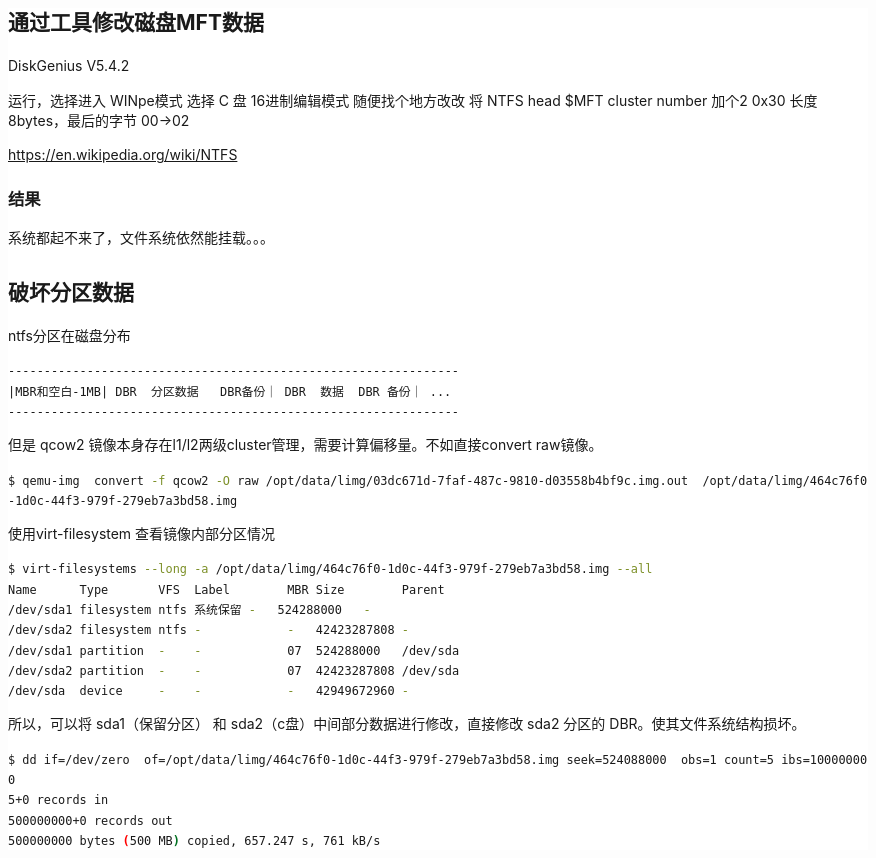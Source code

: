 ``` sh
```


## 通过工具修改磁盘MFT数据

DiskGenius V5.4.2

运行，选择进入 WINpe模式
选择 C 盘
16进制编辑模式
随便找个地方改改 将 NTFS head $MFT  cluster number 加个2 0x30 长度 8bytes，最后的字节 00->02 

https://en.wikipedia.org/wiki/NTFS

### 结果
系统都起不来了，文件系统依然能挂载。。。



## 破坏分区数据

ntfs分区在磁盘分布

``` txt
---------------------------------------------------------------
|MBR和空白-1MB| DBR  分区数据   DBR备份｜ DBR  数据  DBR 备份｜ ...
---------------------------------------------------------------
```

但是 qcow2 镜像本身存在l1/l2两级cluster管理，需要计算偏移量。不如直接convert raw镜像。

``` sh
$ qemu-img  convert -f qcow2 -O raw /opt/data/limg/03dc671d-7faf-487c-9810-d03558b4bf9c.img.out  /opt/data/limg/464c76f0-1d0c-44f3-979f-279eb7a3bd58.img
```

使用virt-filesystem 查看镜像内部分区情况
``` sh
$ virt-filesystems --long -a /opt/data/limg/464c76f0-1d0c-44f3-979f-279eb7a3bd58.img --all
Name      Type       VFS  Label        MBR Size        Parent
/dev/sda1 filesystem ntfs 系统保留 -   524288000   -
/dev/sda2 filesystem ntfs -            -   42423287808 -
/dev/sda1 partition  -    -            07  524288000   /dev/sda
/dev/sda2 partition  -    -            07  42423287808 /dev/sda
/dev/sda  device     -    -            -   42949672960 -
```

所以，可以将 sda1（保留分区） 和 sda2（c盘）中间部分数据进行修改，直接修改 sda2 分区的 DBR。使其文件系统结构损坏。

``` sh
$ dd if=/dev/zero  of=/opt/data/limg/464c76f0-1d0c-44f3-979f-279eb7a3bd58.img seek=524088000  obs=1 count=5 ibs=100000000
5+0 records in
500000000+0 records out
500000000 bytes (500 MB) copied, 657.247 s, 761 kB/s
```
